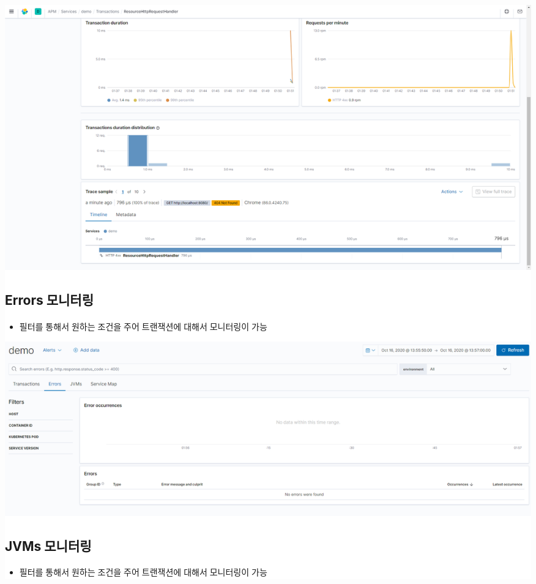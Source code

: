 ![/assets/img/2020-10-16_13h52_29.png](/assets/img/2020-10-16_13h52_29.png)

## Errors 모니터링

- 필터를 통해서 원하는 조건을 주어 트랜잭션에 대해서 모니터링이 가능

![/assets/img/2020-10-16_14h01_38.png](/assets/img/2020-10-16_14h01_38.png)

## JVMs 모니터링

- 필터를 통해서 원하는 조건을 주어 트랜잭션에 대해서 모니터링이 가능
